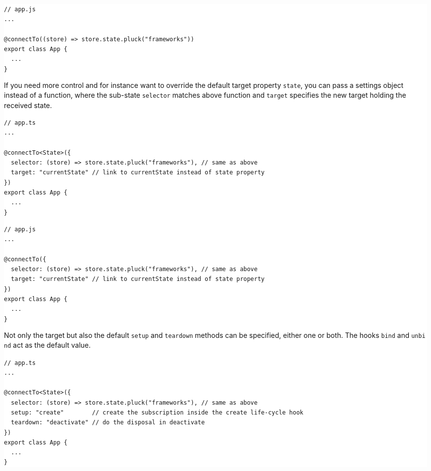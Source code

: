     // app.js
    ...

    @connectTo((store) => store.state.pluck("frameworks"))
    export class App {
      ...
    }
  </source-code>
</code-listing>

If you need more control and for instance want to override the default target property `state`, you can pass a settings object instead of a function, where the sub-state `selector` matches above function and `target` specifies the new target holding the received state.

<code-listing heading="Defining the selector and target">
  <source-code lang="TypeScript">

    // app.ts
    ...

    @connectTo<State>({
      selector: (store) => store.state.pluck("frameworks"), // same as above
      target: "currentState" // link to currentState instead of state property
    })
    export class App {
      ...
    }
  </source-code>
</code-listing>
<code-listing heading="Defining the selector and target">
  <source-code lang="JavaScript">

    // app.js
    ...

    @connectTo({
      selector: (store) => store.state.pluck("frameworks"), // same as above
      target: "currentState" // link to currentState instead of state property
    })
    export class App {
      ...
    }
  </source-code>
</code-listing>


Not only the target but also the default `setup` and `teardown` methods can be specified, either one or both. The hooks `bind` and `unbind` act as the default value.

<code-listing heading="Overriding the default setup and teardown methods">
  <source-code lang="TypeScript">

    // app.ts
    ...

    @connectTo<State>({
      selector: (store) => store.state.pluck("frameworks"), // same as above
      setup: "create"        // create the subscription inside the create life-cycle hook
      teardown: "deactivate" // do the disposal in deactivate
    })
    export class App {
      ...
    }
  </source-code>
</code-listing>
<code-listing heading="Overriding the default setup and teardown methods">
  <source-code lang="JavaScript">
